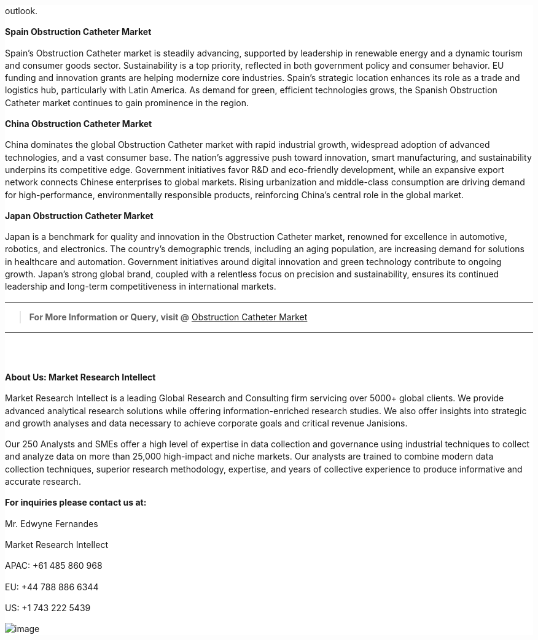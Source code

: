 outlook.</p><p class="" data-start="4424" data-end="4975"><strong data-start="4424" data-end="4445">Spain Obstruction Catheter Market</strong></p><p class="" data-start="4424" data-end="4975">Spain&rsquo;s Obstruction Catheter market is steadily advancing, supported by leadership in renewable energy and a dynamic tourism and consumer goods sector. Sustainability is a top priority, reflected in both government policy and consumer behavior. EU funding and innovation grants are helping modernize core industries. Spain&rsquo;s strategic location enhances its role as a trade and logistics hub, particularly with Latin America. As demand for green, efficient technologies grows, the Spanish Obstruction Catheter market continues to gain prominence in the region.</p><p class="" data-start="4977" data-end="5589"><strong data-start="4977" data-end="4998">China Obstruction Catheter Market</strong></p><p class="" data-start="4977" data-end="5589">China dominates the global Obstruction Catheter market with rapid industrial growth, widespread adoption of advanced technologies, and a vast consumer base. The nation&rsquo;s aggressive push toward innovation, smart manufacturing, and sustainability underpins its competitive edge. Government initiatives favor R&amp;D and eco-friendly development, while an expansive export network connects Chinese enterprises to global markets. Rising urbanization and middle-class consumption are driving demand for high-performance, environmentally responsible products, reinforcing China&rsquo;s central role in the global market.</p><p class="" data-start="5591" data-end="6162"><strong data-start="5591" data-end="5612">Japan Obstruction Catheter Market</strong></p><p class="" data-start="5591" data-end="6162">Japan is a benchmark for quality and innovation in the Obstruction Catheter market, renowned for excellence in automotive, robotics, and electronics. The country&rsquo;s demographic trends, including an aging population, are increasing demand for solutions in healthcare and automation. Government initiatives around digital innovation and green technology contribute to ongoing growth. Japan&rsquo;s strong global brand, coupled with a relentless focus on precision and sustainability, ensures its continued leadership and long-term competitiveness in international markets.</p><hr /><blockquote><p><span class="font-[700]"><strong>For More Information or Query, visit&nbsp;@</strong>&nbsp;</span><span class="font-[700]"><a href="https://www.marketresearchintellect.com/product/global-obstruction-catheter-market-size-forecast/?utm_source=Linkedin&utm_medium=019" target="_blank" data-tracking-control-name="article-ssr-frontend-pulse_little-text-block" data-tracking-will-navigate="" data-test-link="">Obstruction Catheter Market</a></span></p></blockquote><hr /><h3>&nbsp;</h3><p><strong><span class="font-[700]">About Us: Market Research Intellect</span></strong></p><p><span class="">Market Research Intellect is a leading Global Research and Consulting firm servicing over 5000+ global clients. We provide advanced analytical research solutions while offering information-enriched research studies.&nbsp;</span>We also offer insights into strategic and growth analyses and data necessary to achieve corporate goals and critical revenue Janisions.</p><p><span class="">Our 250 Analysts and SMEs offer a high level of expertise in data collection and governance using industrial techniques to collect and analyze data on more than 25,000 high-impact and niche markets. Our analysts are trained to combine modern data collection techniques, superior research methodology, expertise, and years of collective experience to produce informative and accurate research.</span></p><p><strong>For inquiries please contact us at:</strong></p><p>Mr. Edwyne Fernandes</p><p>Market Research Intellect</p><p>APAC: +61 485 860 968</p><p>EU: +44 788 886 6344</p><p>US: +1 743 222 5439</p>
![image](https://github.com/user-attachments/assets/ceb37dbb-5648-409d-b6e6-c94613a9efb0)

